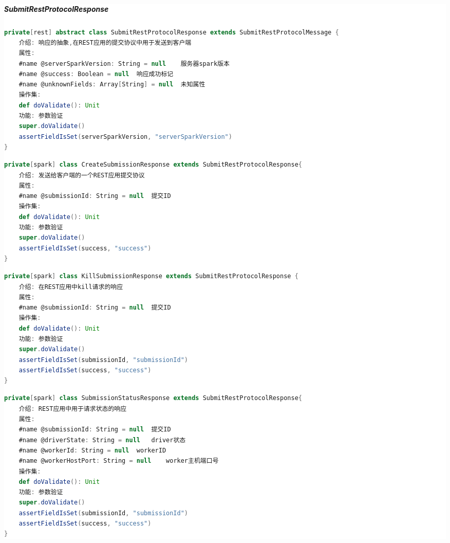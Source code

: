 
##### SubmitRestProtocolResponse

```scala
private[rest] abstract class SubmitRestProtocolResponse extends SubmitRestProtocolMessage {
    介绍: 响应的抽象,在REST应用的提交协议中用于发送到客户端
    属性: 
    #name @serverSparkVersion: String = null	服务器spark版本
    #name @success: Boolean = null	响应成功标记
    #name @unknownFields: Array[String] = null	未知属性
    操作集:
    def doValidate(): Unit
    功能: 参数验证
    super.doValidate()
    assertFieldIsSet(serverSparkVersion, "serverSparkVersion")
}
```

```scala
private[spark] class CreateSubmissionResponse extends SubmitRestProtocolResponse{
    介绍: 发送给客户端的一个REST应用提交协议
    属性:
    #name @submissionId: String = null	提交ID
    操作集:
    def doValidate(): Unit
    功能: 参数验证
    super.doValidate()
    assertFieldIsSet(success, "success")
}
```

```scala
private[spark] class KillSubmissionResponse extends SubmitRestProtocolResponse {
    介绍: 在REST应用中kill请求的响应
    属性:
    #name @submissionId: String = null	提交ID
    操作集:
    def doValidate(): Unit
    功能: 参数验证
    super.doValidate()
    assertFieldIsSet(submissionId, "submissionId")
    assertFieldIsSet(success, "success")
}
```

```scala
private[spark] class SubmissionStatusResponse extends SubmitRestProtocolResponse{
    介绍: REST应用中用于请求状态的响应
    属性:
    #name @submissionId: String = null	提交ID
    #name @driverState: String = null	driver状态
    #name @workerId: String = null	workerID
    #name @workerHostPort: String = null	worker主机端口号
    操作集:
    def doValidate(): Unit
    功能: 参数验证
    super.doValidate()
    assertFieldIsSet(submissionId, "submissionId")
    assertFieldIsSet(success, "success")
}
```
